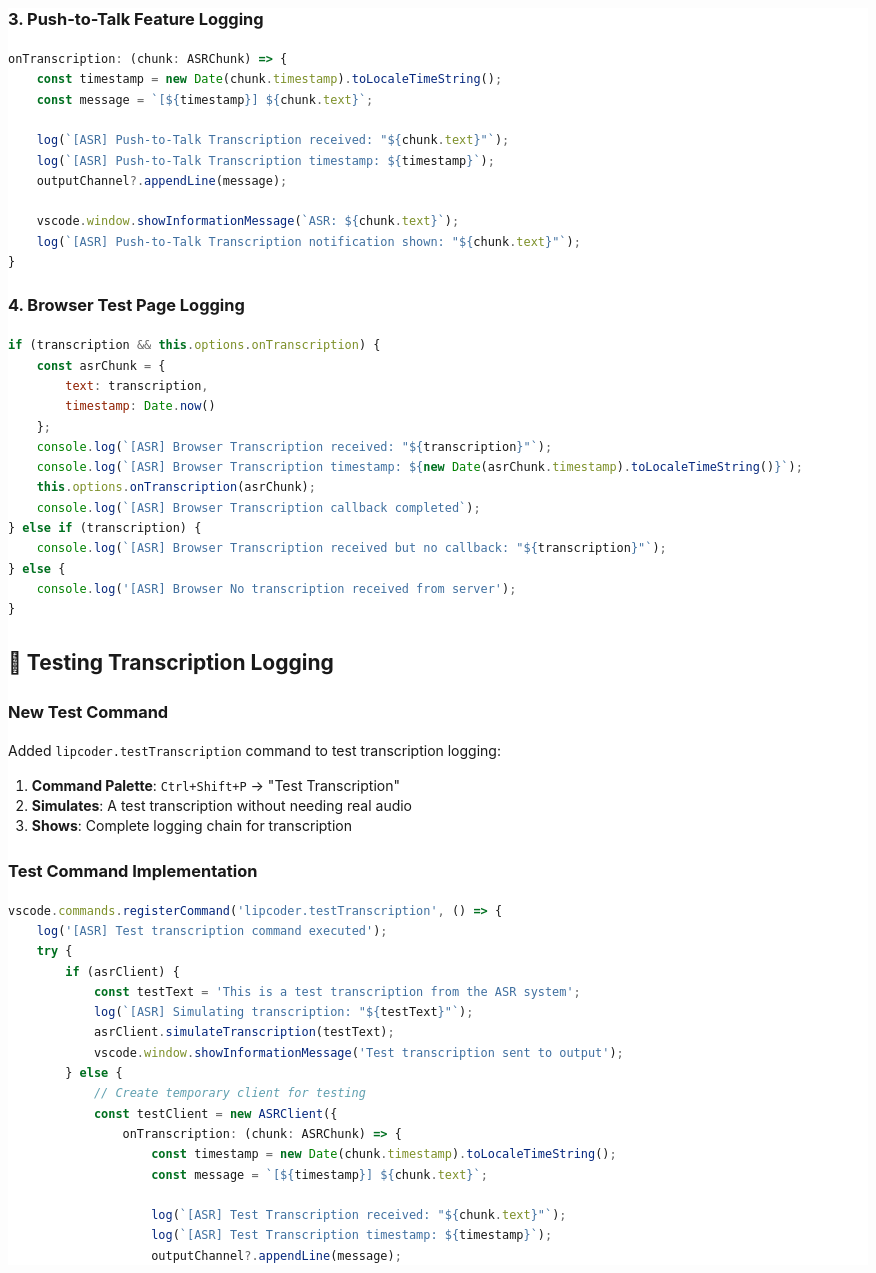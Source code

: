 ### **3. Push-to-Talk Feature Logging**
```typescript
onTranscription: (chunk: ASRChunk) => {
    const timestamp = new Date(chunk.timestamp).toLocaleTimeString();
    const message = `[${timestamp}] ${chunk.text}`;
    
    log(`[ASR] Push-to-Talk Transcription received: "${chunk.text}"`);
    log(`[ASR] Push-to-Talk Transcription timestamp: ${timestamp}`);
    outputChannel?.appendLine(message);
    
    vscode.window.showInformationMessage(`ASR: ${chunk.text}`);
    log(`[ASR] Push-to-Talk Transcription notification shown: "${chunk.text}"`);
}
```

### **4. Browser Test Page Logging**
```javascript
if (transcription && this.options.onTranscription) {
    const asrChunk = {
        text: transcription,
        timestamp: Date.now()
    };
    console.log(`[ASR] Browser Transcription received: "${transcription}"`);
    console.log(`[ASR] Browser Transcription timestamp: ${new Date(asrChunk.timestamp).toLocaleTimeString()}`);
    this.options.onTranscription(asrChunk);
    console.log(`[ASR] Browser Transcription callback completed`);
} else if (transcription) {
    console.log(`[ASR] Browser Transcription received but no callback: "${transcription}"`);
} else {
    console.log('[ASR] Browser No transcription received from server');
}
```

## 🧪 **Testing Transcription Logging**

### **New Test Command**
Added `lipcoder.testTranscription` command to test transcription logging:

1. **Command Palette**: `Ctrl+Shift+P` → "Test Transcription"
2. **Simulates**: A test transcription without needing real audio
3. **Shows**: Complete logging chain for transcription

### **Test Command Implementation**
```typescript
vscode.commands.registerCommand('lipcoder.testTranscription', () => {
    log('[ASR] Test transcription command executed');
    try {
        if (asrClient) {
            const testText = 'This is a test transcription from the ASR system';
            log(`[ASR] Simulating transcription: "${testText}"`);
            asrClient.simulateTranscription(testText);
            vscode.window.showInformationMessage('Test transcription sent to output');
        } else {
            // Create temporary client for testing
            const testClient = new ASRClient({
                onTranscription: (chunk: ASRChunk) => {
                    const timestamp = new Date(chunk.timestamp).toLocaleTimeString();
                    const message = `[${timestamp}] ${chunk.text}`;
                    
                    log(`[ASR] Test Transcription received: "${chunk.text}"`);
                    log(`[ASR] Test Transcription timestamp: ${timestamp}`);
                    outputChannel?.appendLine(message);
```